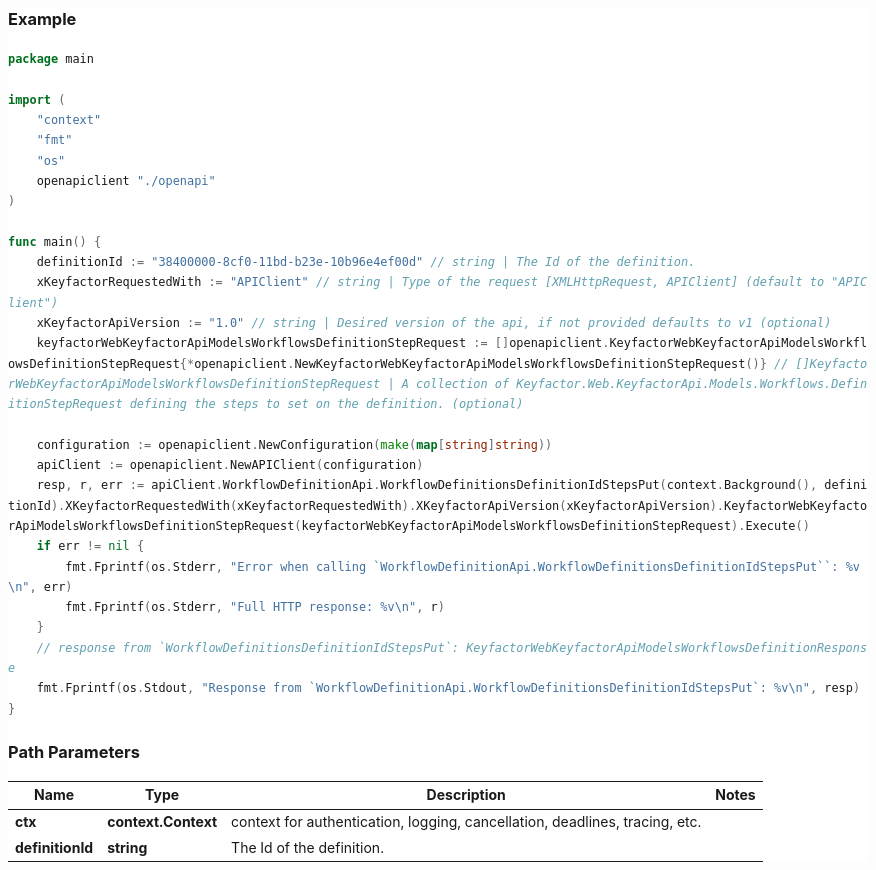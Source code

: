 

### Example

```go
package main

import (
    "context"
    "fmt"
    "os"
    openapiclient "./openapi"
)

func main() {
    definitionId := "38400000-8cf0-11bd-b23e-10b96e4ef00d" // string | The Id of the definition.
    xKeyfactorRequestedWith := "APIClient" // string | Type of the request [XMLHttpRequest, APIClient] (default to "APIClient")
    xKeyfactorApiVersion := "1.0" // string | Desired version of the api, if not provided defaults to v1 (optional)
    keyfactorWebKeyfactorApiModelsWorkflowsDefinitionStepRequest := []openapiclient.KeyfactorWebKeyfactorApiModelsWorkflowsDefinitionStepRequest{*openapiclient.NewKeyfactorWebKeyfactorApiModelsWorkflowsDefinitionStepRequest()} // []KeyfactorWebKeyfactorApiModelsWorkflowsDefinitionStepRequest | A collection of Keyfactor.Web.KeyfactorApi.Models.Workflows.DefinitionStepRequest defining the steps to set on the definition. (optional)

    configuration := openapiclient.NewConfiguration(make(map[string]string))
    apiClient := openapiclient.NewAPIClient(configuration)
    resp, r, err := apiClient.WorkflowDefinitionApi.WorkflowDefinitionsDefinitionIdStepsPut(context.Background(), definitionId).XKeyfactorRequestedWith(xKeyfactorRequestedWith).XKeyfactorApiVersion(xKeyfactorApiVersion).KeyfactorWebKeyfactorApiModelsWorkflowsDefinitionStepRequest(keyfactorWebKeyfactorApiModelsWorkflowsDefinitionStepRequest).Execute()
    if err != nil {
        fmt.Fprintf(os.Stderr, "Error when calling `WorkflowDefinitionApi.WorkflowDefinitionsDefinitionIdStepsPut``: %v\n", err)
        fmt.Fprintf(os.Stderr, "Full HTTP response: %v\n", r)
    }
    // response from `WorkflowDefinitionsDefinitionIdStepsPut`: KeyfactorWebKeyfactorApiModelsWorkflowsDefinitionResponse
    fmt.Fprintf(os.Stdout, "Response from `WorkflowDefinitionApi.WorkflowDefinitionsDefinitionIdStepsPut`: %v\n", resp)
}
```

### Path Parameters


Name | Type | Description  | Notes
------------- | ------------- | ------------- | -------------
**ctx** | **context.Context** | context for authentication, logging, cancellation, deadlines, tracing, etc.
**definitionId** | **string** | The Id of the definition. | 
